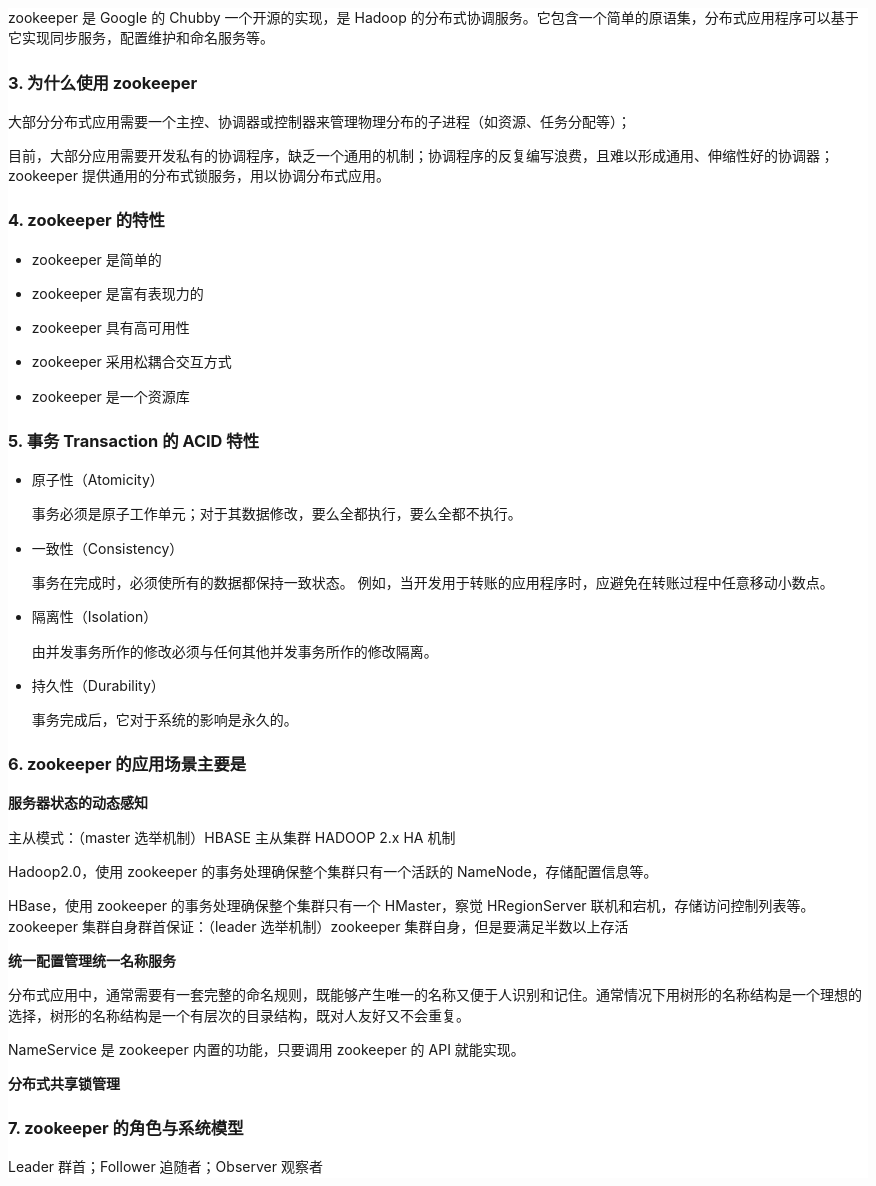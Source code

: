 zookeeper 是 Google 的 Chubby 一个开源的实现，是 Hadoop 的分布式协调服务。它包含一个简单的原语集，分布式应用程序可以基于它实现同步服务，配置维护和命名服务等。

### 3. 为什么使用 zookeeper

大部分分布式应用需要一个主控、协调器或控制器来管理物理分布的子进程（如资源、任务分配等）；

目前，大部分应用需要开发私有的协调程序，缺乏一个通用的机制；协调程序的反复编写浪费，且难以形成通用、伸缩性好的协调器；zookeeper 提供通用的分布式锁服务，用以协调分布式应用。

### 4. zookeeper 的特性

- zookeeper 是简单的

- zookeeper 是富有表现力的

- zookeeper 具有高可用性

- zookeeper 采用松耦合交互方式

- zookeeper 是一个资源库

### 5. 事务 Transaction 的 ACID 特性

- 原子性（Atomicity）

  事务必须是原子工作单元；对于其数据修改，要么全都执行，要么全都不执行。

- 一致性（Consistency）

  事务在完成时，必须使所有的数据都保持一致状态。
  例如，当开发用于转账的应用程序时，应避免在转账过程中任意移动小数点。

- 隔离性（Isolation）

  由并发事务所作的修改必须与任何其他并发事务所作的修改隔离。

- 持久性（Durability）

  事务完成后，它对于系统的影响是永久的。

### 6. zookeeper 的应用场景主要是

**服务器状态的动态感知**

主从模式：（master 选举机制）HBASE 主从集群 HADOOP 2.x HA 机制

Hadoop2.0，使用 zookeeper 的事务处理确保整个集群只有一个活跃的 NameNode，存储配置信息等。

HBase，使用 zookeeper 的事务处理确保整个集群只有一个 HMaster，察觉 HRegionServer 联机和宕机，存储访问控制列表等。
zookeeper 集群自身群首保证：（leader 选举机制）zookeeper 集群自身，但是要满足半数以上存活

**统一配置管理统一名称服务**

分布式应用中，通常需要有一套完整的命名规则，既能够产生唯一的名称又便于人识别和记住。通常情况下用树形的名称结构是一个理想的选择，树形的名称结构是一个有层次的目录结构，既对人友好又不会重复。

NameService 是 zookeeper 内置的功能，只要调用 zookeeper 的 API 就能实现。

**分布式共享锁管理**

### 7. zookeeper 的角色与系统模型

Leader 群首；Follower 追随者；Observer 观察者
